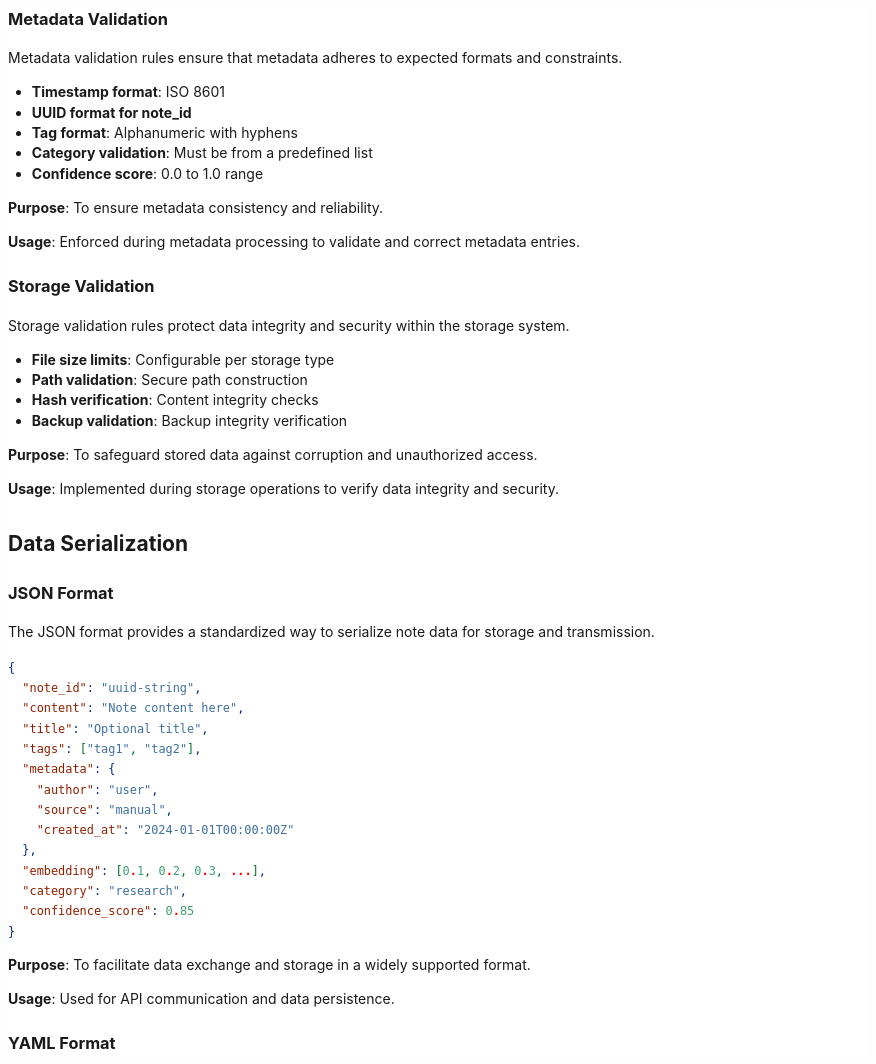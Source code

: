 ### Metadata Validation

Metadata validation rules ensure that metadata adheres to expected formats and constraints.

- **Timestamp format**: ISO 8601
- **UUID format for note_id**
- **Tag format**: Alphanumeric with hyphens
- **Category validation**: Must be from a predefined list
- **Confidence score**: 0.0 to 1.0 range

**Purpose**: To ensure metadata consistency and reliability.

**Usage**: Enforced during metadata processing to validate and correct metadata entries.

### Storage Validation

Storage validation rules protect data integrity and security within the storage system.

- **File size limits**: Configurable per storage type
- **Path validation**: Secure path construction
- **Hash verification**: Content integrity checks
- **Backup validation**: Backup integrity verification

**Purpose**: To safeguard stored data against corruption and unauthorized access.

**Usage**: Implemented during storage operations to verify data integrity and security.

## Data Serialization

### JSON Format

The JSON format provides a standardized way to serialize note data for storage and transmission.

```json
{
  "note_id": "uuid-string",
  "content": "Note content here",
  "title": "Optional title",
  "tags": ["tag1", "tag2"],
  "metadata": {
    "author": "user",
    "source": "manual",
    "created_at": "2024-01-01T00:00:00Z"
  },
  "embedding": [0.1, 0.2, 0.3, ...],
  "category": "research",
  "confidence_score": 0.85
}
```

**Purpose**: To facilitate data exchange and storage in a widely supported format.

**Usage**: Used for API communication and data persistence.

### YAML Format
